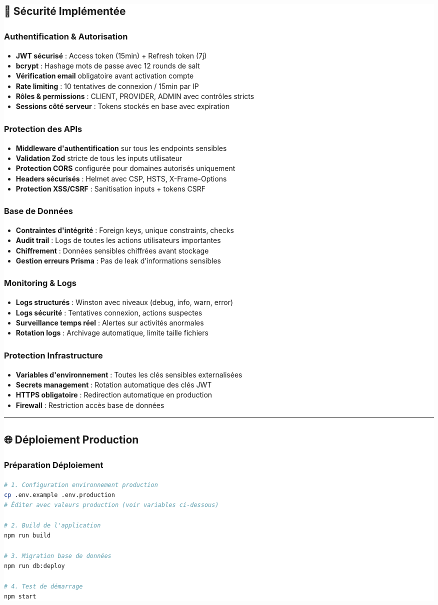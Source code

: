 ## 🔐 Sécurité Implémentée

### **Authentification & Autorisation**
- **JWT sécurisé** : Access token (15min) + Refresh token (7j)
- **bcrypt** : Hashage mots de passe avec 12 rounds de salt
- **Vérification email** obligatoire avant activation compte
- **Rate limiting** : 10 tentatives de connexion / 15min par IP
- **Rôles & permissions** : CLIENT, PROVIDER, ADMIN avec contrôles stricts
- **Sessions côté serveur** : Tokens stockés en base avec expiration

### **Protection des APIs**
- **Middleware d'authentification** sur tous les endpoints sensibles
- **Validation Zod** stricte de tous les inputs utilisateur
- **Protection CORS** configurée pour domaines autorisés uniquement
- **Headers sécurisés** : Helmet avec CSP, HSTS, X-Frame-Options
- **Protection XSS/CSRF** : Sanitisation inputs + tokens CSRF

### **Base de Données**
- **Contraintes d'intégrité** : Foreign keys, unique constraints, checks
- **Audit trail** : Logs de toutes les actions utilisateurs importantes
- **Chiffrement** : Données sensibles chiffrées avant stockage
- **Gestion erreurs Prisma** : Pas de leak d'informations sensibles

### **Monitoring & Logs**
- **Logs structurés** : Winston avec niveaux (debug, info, warn, error)
- **Logs sécurité** : Tentatives connexion, actions suspectes
- **Surveillance temps réel** : Alertes sur activités anormales
- **Rotation logs** : Archivage automatique, limite taille fichiers

### **Protection Infrastructure**
- **Variables d'environnement** : Toutes les clés sensibles externalisées
- **Secrets management** : Rotation automatique des clés JWT
- **HTTPS obligatoire** : Redirection automatique en production
- **Firewall** : Restriction accès base de données

---

## 🌐 Déploiement Production

### **Préparation Déploiement**
```bash
# 1. Configuration environnement production
cp .env.example .env.production
# Éditer avec valeurs production (voir variables ci-dessous)

# 2. Build de l'application
npm run build

# 3. Migration base de données
npm run db:deploy

# 4. Test de démarrage
npm start
```
